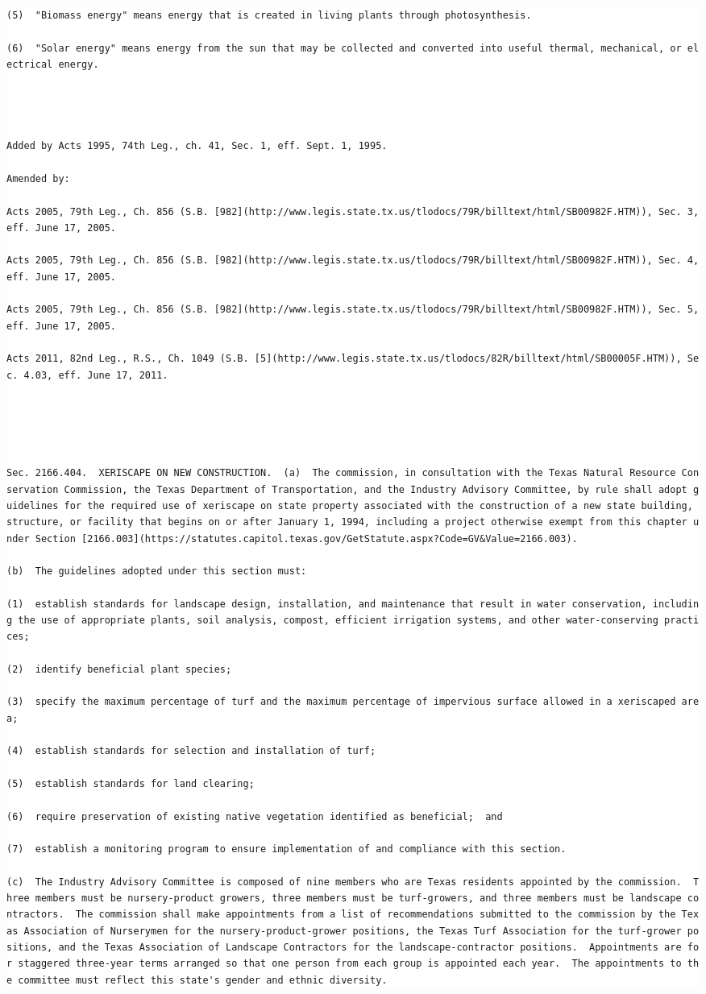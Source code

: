     (5)  "Biomass energy" means energy that is created in living plants through photosynthesis.
    
    (6)  "Solar energy" means energy from the sun that may be collected and converted into useful thermal, mechanical, or electrical energy.
    
    
    
    
    Added by Acts 1995, 74th Leg., ch. 41, Sec. 1, eff. Sept. 1, 1995.
    
    Amended by: 
    
    Acts 2005, 79th Leg., Ch. 856 (S.B. [982](http://www.legis.state.tx.us/tlodocs/79R/billtext/html/SB00982F.HTM)), Sec. 3, eff. June 17, 2005.
    
    Acts 2005, 79th Leg., Ch. 856 (S.B. [982](http://www.legis.state.tx.us/tlodocs/79R/billtext/html/SB00982F.HTM)), Sec. 4, eff. June 17, 2005.
    
    Acts 2005, 79th Leg., Ch. 856 (S.B. [982](http://www.legis.state.tx.us/tlodocs/79R/billtext/html/SB00982F.HTM)), Sec. 5, eff. June 17, 2005.
    
    Acts 2011, 82nd Leg., R.S., Ch. 1049 (S.B. [5](http://www.legis.state.tx.us/tlodocs/82R/billtext/html/SB00005F.HTM)), Sec. 4.03, eff. June 17, 2011.
    
    
    
    
    
    Sec. 2166.404.  XERISCAPE ON NEW CONSTRUCTION.  (a)  The commission, in consultation with the Texas Natural Resource Conservation Commission, the Texas Department of Transportation, and the Industry Advisory Committee, by rule shall adopt guidelines for the required use of xeriscape on state property associated with the construction of a new state building, structure, or facility that begins on or after January 1, 1994, including a project otherwise exempt from this chapter under Section [2166.003](https://statutes.capitol.texas.gov/GetStatute.aspx?Code=GV&Value=2166.003).
    
    (b)  The guidelines adopted under this section must:
    
    (1)  establish standards for landscape design, installation, and maintenance that result in water conservation, including the use of appropriate plants, soil analysis, compost, efficient irrigation systems, and other water-conserving practices;
    
    (2)  identify beneficial plant species;
    
    (3)  specify the maximum percentage of turf and the maximum percentage of impervious surface allowed in a xeriscaped area;
    
    (4)  establish standards for selection and installation of turf;
    
    (5)  establish standards for land clearing;
    
    (6)  require preservation of existing native vegetation identified as beneficial;  and
    
    (7)  establish a monitoring program to ensure implementation of and compliance with this section.
    
    (c)  The Industry Advisory Committee is composed of nine members who are Texas residents appointed by the commission.  Three members must be nursery-product growers, three members must be turf-growers, and three members must be landscape contractors.  The commission shall make appointments from a list of recommendations submitted to the commission by the Texas Association of Nurserymen for the nursery-product-grower positions, the Texas Turf Association for the turf-grower positions, and the Texas Association of Landscape Contractors for the landscape-contractor positions.  Appointments are for staggered three-year terms arranged so that one person from each group is appointed each year.  The appointments to the committee must reflect this state's gender and ethnic diversity.
    